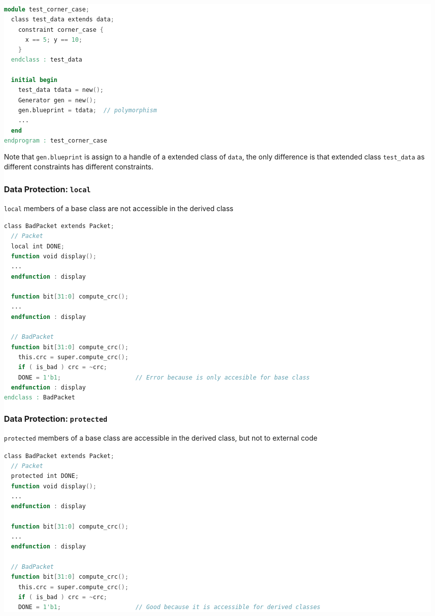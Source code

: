 ```verilog
module test_corner_case;
  class test_data extends data;
    constraint corner_case {
      x == 5; y == 10;
    }
  endclass : test_data

  initial begin
    test_data tdata = new();
    Generator gen = new();
    gen.blueprint = tdata;  // polymorphism
    ...
  end
endprogram : test_corner_case
```

Note that `gen.blueprint` is assign to a handle of a extended class of `data`, the only difference is that extended class `test_data` as different constraints has different constraints.

### Data Protection: `local`

`local` members of a base class are not accessible in the derived class

```verilog
class BadPacket extends Packet;
  // Packet
  local int DONE;
  function void display();
  ...
  endfunction : display

  function bit[31:0] compute_crc();
  ...
  endfunction : display

  // BadPacket
  function bit[31:0] compute_crc();
    this.crc = super.compute_crc();
    if ( is_bad ) crc = ~crc;
    DONE = 1'b1;                     // Error because is only accesible for base class
  endfunction : display
endclass : BadPacket
```

### Data Protection: `protected`

`protected` members of a base class are accessible in the derived class, but not to external code

```verilog
class BadPacket extends Packet;
  // Packet
  protected int DONE;
  function void display();
  ...
  endfunction : display

  function bit[31:0] compute_crc();
  ...
  endfunction : display

  // BadPacket
  function bit[31:0] compute_crc();
    this.crc = super.compute_crc();
    if ( is_bad ) crc = ~crc;
    DONE = 1'b1;                     // Good because it is accessible for derived classes
```